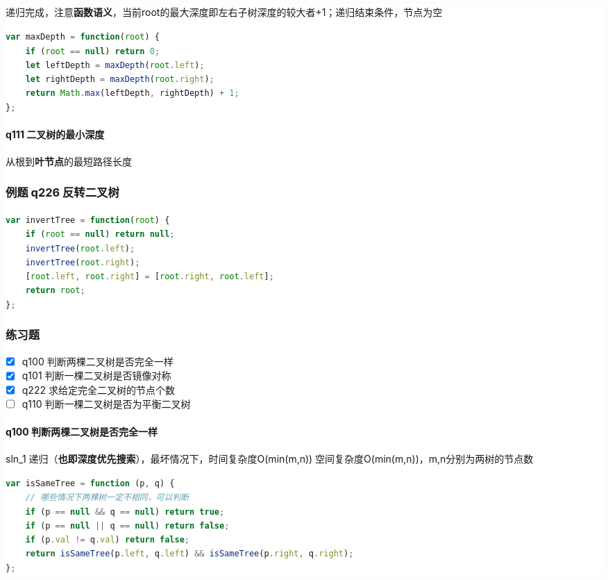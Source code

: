 递归完成，注意**函数语义**，当前root的最大深度即左右子树深度的较大者+1；递归结束条件，节点为空

```js
var maxDepth = function(root) {
    if (root == null) return 0;
    let leftDepth = maxDepth(root.left);
    let rightDepth = maxDepth(root.right);
    return Math.max(leftDepth, rightDepth) + 1;
};
```



#### q111 二叉树的最小深度

从根到**叶节点**的最短路径长度







### 例题 q226 反转二叉树



```js
var invertTree = function(root) {
    if (root == null) return null;
    invertTree(root.left);
    invertTree(root.right);
    [root.left, root.right] = [root.right, root.left];
    return root;
};
```





### 练习题

- [x] q100 判断两棵二叉树是否完全一样
- [x] q101 判断一棵二叉树是否镜像对称
- [x] q222 求给定完全二叉树的节点个数
- [ ] q110 判断一棵二叉树是否为平衡二叉树

#### q100 判断两棵二叉树是否完全一样

sln_1 递归（**也即深度优先搜索**），最坏情况下，时间复杂度O(min(m,n)) 空间复杂度O(min(m,n))，m,n分别为两树的节点数

```js
var isSameTree = function (p, q) {
    // 哪些情况下两棵树一定不相同，可以判断
    if (p == null && q == null) return true;
    if (p == null || q == null) return false;
    if (p.val != q.val) return false;
    return isSameTree(p.left, q.left) && isSameTree(p.right, q.right);
};
```

